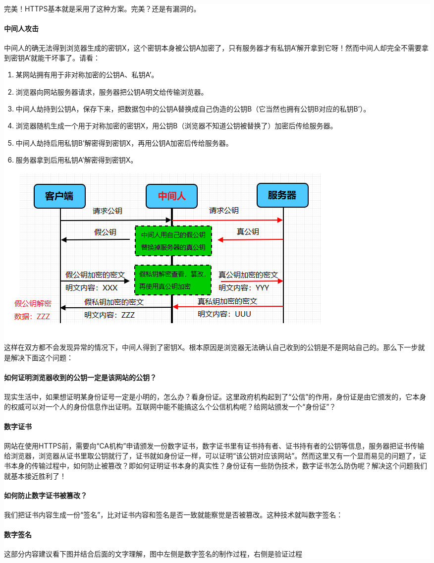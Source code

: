 
完美！HTTPS基本就是采用了这种方案。完美？还是有漏洞的。
#### 中间人攻击
中间人的确无法得到浏览器生成的密钥X，这个密钥本身被公钥A加密了，只有服务器才有私钥A’解开拿到它呀！然而中间人却完全不需要拿到密钥A’就能干坏事了。请看：

1. 某网站拥有用于非对称加密的公钥A、私钥A’。

2. 浏览器向网站服务器请求，服务器把公钥A明文给传输浏览器。

3. 中间人劫持到公钥A，保存下来，把数据包中的公钥A替换成自己伪造的公钥B（它当然也拥有公钥B对应的私钥B’）。

4. 浏览器随机生成一个用于对称加密的密钥X，用公钥B（浏览器不知道公钥被替换了）加密后传给服务器。

5. 中间人劫持后用私钥B’解密得到密钥X，再用公钥A加密后传给服务器。

6. 服务器拿到后用私钥A’解密得到密钥X。

![](1/5.png)

这样在双方都不会发现异常的情况下，中间人得到了密钥X。根本原因是浏览器无法确认自己收到的公钥是不是网站自己的。那么下一步就是解决下面这个问题：
#### 如何证明浏览器收到的公钥一定是该网站的公钥？
现实生活中，如果想证明某身份证号一定是小明的，怎么办？看身份证。这里政府机构起到了“公信”的作用，身份证是由它颁发的，它本身的权威可以对一个人的身份信息作出证明。互联网中能不能搞这么个公信机构呢？给网站颁发一个“身份证”？
#### 数字证书
网站在使用HTTPS前，需要向“CA机构”申请颁发一份数字证书，数字证书里有证书持有者、证书持有者的公钥等信息，服务器把证书传输给浏览器，浏览器从证书里取公钥就行了，证书就如身份证一样，可以证明“该公钥对应该网站”。然而这里又有一个显而易见的问题了，证书本身的传输过程中，如何防止被篡改？即如何证明证书本身的真实性？身份证有一些防伪技术，数字证书怎么防伪呢？解决这个问题我们就基本接近胜利了！
#### 如何防止数字证书被篡改？
我们把证书内容生成一份“签名”，比对证书内容和签名是否一致就能察觉是否被篡改。这种技术就叫数字签名：
#### 数字签名
这部分内容建议看下图并结合后面的文字理解，图中左侧是数字签名的制作过程，右侧是验证过程
